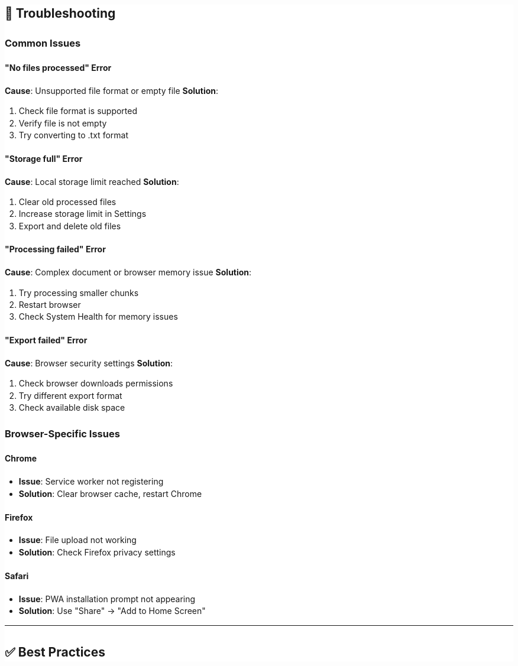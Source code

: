 
## 🔧 Troubleshooting

### Common Issues

#### "No files processed" Error
**Cause**: Unsupported file format or empty file
**Solution**: 
1. Check file format is supported
2. Verify file is not empty
3. Try converting to .txt format

#### "Storage full" Error
**Cause**: Local storage limit reached
**Solution**:
1. Clear old processed files
2. Increase storage limit in Settings
3. Export and delete old files

#### "Processing failed" Error
**Cause**: Complex document or browser memory issue
**Solution**:
1. Try processing smaller chunks
2. Restart browser
3. Check System Health for memory issues

#### "Export failed" Error
**Cause**: Browser security settings
**Solution**:
1. Check browser downloads permissions
2. Try different export format
3. Check available disk space

### Browser-Specific Issues

#### Chrome
- **Issue**: Service worker not registering
- **Solution**: Clear browser cache, restart Chrome

#### Firefox
- **Issue**: File upload not working
- **Solution**: Check Firefox privacy settings

#### Safari
- **Issue**: PWA installation prompt not appearing
- **Solution**: Use "Share" → "Add to Home Screen"

---

## ✅ Best Practices
